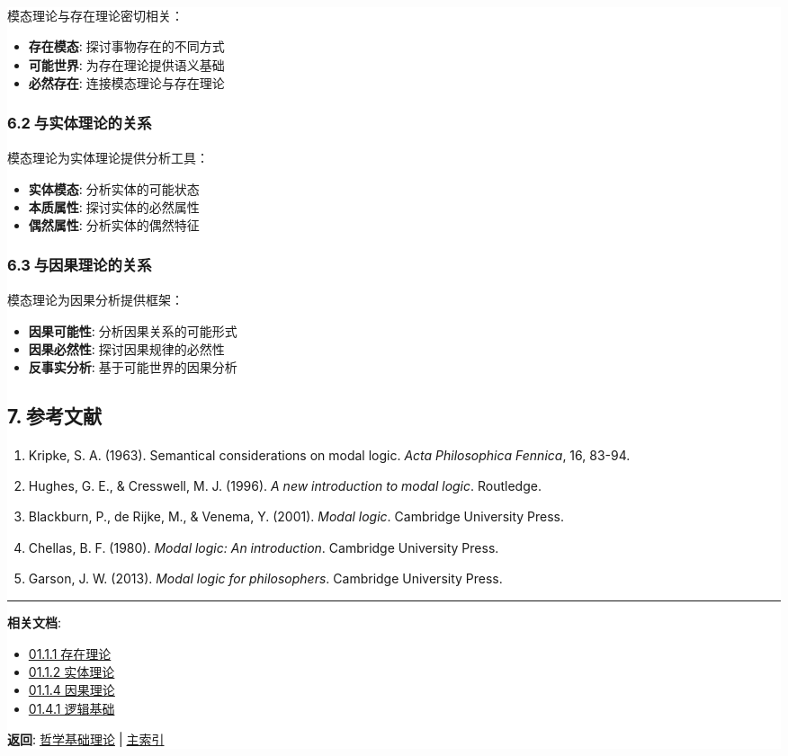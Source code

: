 模态理论与存在理论密切相关：
- **存在模态**: 探讨事物存在的不同方式
- **可能世界**: 为存在理论提供语义基础
- **必然存在**: 连接模态理论与存在理论

### 6.2 与实体理论的关系

模态理论为实体理论提供分析工具：
- **实体模态**: 分析实体的可能状态
- **本质属性**: 探讨实体的必然属性
- **偶然属性**: 分析实体的偶然特征

### 6.3 与因果理论的关系

模态理论为因果分析提供框架：
- **因果可能性**: 分析因果关系的可能形式
- **因果必然性**: 探讨因果规律的必然性
- **反事实分析**: 基于可能世界的因果分析

## 7. 参考文献

1. Kripke, S. A. (1963). Semantical considerations on modal logic. *Acta Philosophica Fennica*, 16, 83-94.

2. Hughes, G. E., & Cresswell, M. J. (1996). *A new introduction to modal logic*. Routledge.

3. Blackburn, P., de Rijke, M., & Venema, Y. (2001). *Modal logic*. Cambridge University Press.

4. Chellas, B. F. (1980). *Modal logic: An introduction*. Cambridge University Press.

5. Garson, J. W. (2013). *Modal logic for philosophers*. Cambridge University Press.

---

**相关文档**:
- [01.1.1 存在理论](../01.1.1_存在理论.md)
- [01.1.2 实体理论](../01.1.2_实体理论.md)
- [01.1.4 因果理论](../01.1.4_因果理论.md)
- [01.4.1 逻辑基础](../04_Logic_Philosophy/01.4.1_逻辑基础.md)

**返回**: [哲学基础理论](../README.md) | [主索引](../../00_Master_Index/README.md) 